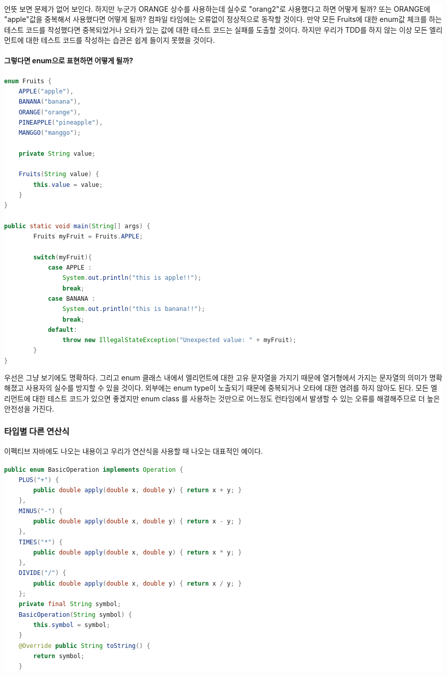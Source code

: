 언뜻 보면 문제가 없어 보인다. 하지만 누군가 ORANGE 상수를 사용하는데 실수로 "orang2"로 사용했다고 하면 어떻게 될까? 또는 ORANGE에 "apple"값을 중복해서 사용했다면 어떻게 될까? 컴파일 타임에는 오류없이 정상적으로 동작할 것이다. 만약 모든 Fruits에 대한 enum값 체크를 하는 테스트 코드를 작성했다면 중복되었거나 오타가 있는 값에 대한 테스트 코드는 실패를 도출할 것이다. 하지만 우리가 TDD를 하지 않는 이상 모든 엘리먼트에 대한 테스트 코드를 작성하는 습관은 쉽게 들이지 못했을 것이다.

#### 그렇다면 enum으로 표현하면 어떻게 될까?

```java
enum Fruits {
    APPLE("apple"),
    BANANA("banana"),
    ORANGE("orange"),
    PINEAPPLE("pineapple"),
    MANGGO("manggo");

    private String value;

    Fruits(String value) {
        this.value = value;
    }
}

public static void main(String[] args) {
		Fruits myFruit = Fruits.APPLE;

		switch(myFruit){
		    case APPLE :
		        System.out.println("this is apple!!");
		        break;
		    case BANANA :
		        System.out.println("this is banana!!");
		        break;
		    default:
		        throw new IllegalStateException("Unexpected value: " + myFruit);
		}
}
```

우선은 그냥 보기에도 명확하다. 그리고 enum 클래스 내에서 엘리먼트에 대한 고유 문자열을 가지기 때문에 열거형에서 가지는 문자열의 의미가 명확해졌고 사용자의 실수를 방지할 수 있을 것이다. 외부에는 enum type이 노출되기 때문에 중복되거나 오타에 대한 염려를 하지 않아도 된다. 모든 엘리먼트에 대한 테스트 코드가 있으면 좋겠지만 enum class 를 사용하는 것만으로 어느정도 런타임에서 발생할 수 있는 오류를 해결해주므로 더 높은 안전성을 가진다.

### 타입별 다른 연산식

이펙티브 자바에도 나오는 내용이고 우리가 연산식을 사용할 때 나오는 대표적인 예이다.

```java
public enum BasicOperation implements Operation {
    PLUS("+") {
        public double apply(double x, double y) { return x + y; }
    },
    MINUS("-") {
        public double apply(double x, double y) { return x - y; }
    },
    TIMES("*") {
        public double apply(double x, double y) { return x * y; }
    },
    DIVIDE("/") {
        public double apply(double x, double y) { return x / y; }
    };
    private final String symbol;
    BasicOperation(String symbol) {
        this.symbol = symbol;
    }
    @Override public String toString() {
        return symbol;
    }
```
